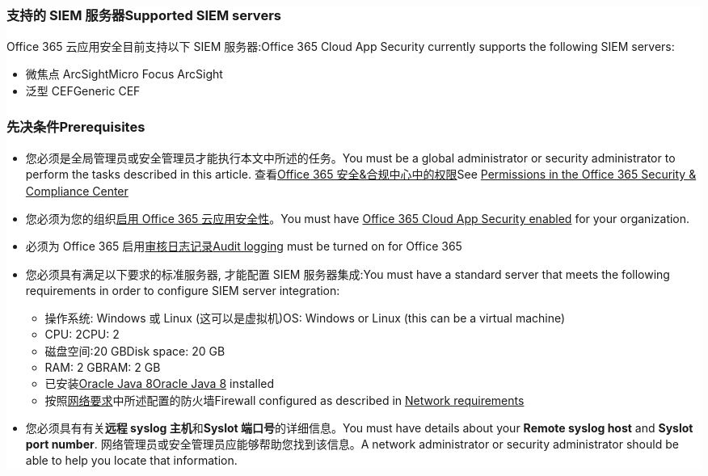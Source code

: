 ### <a name="supported-siem-servers"></a><span data-ttu-id="e2d93-127">支持的 SIEM 服务器</span><span class="sxs-lookup"><span data-stu-id="e2d93-127">Supported SIEM servers</span></span>

<span data-ttu-id="e2d93-128">Office 365 云应用安全目前支持以下 SIEM 服务器:</span><span class="sxs-lookup"><span data-stu-id="e2d93-128">Office 365 Cloud App Security currently supports the following SIEM servers:</span></span>
- <span data-ttu-id="e2d93-129">微焦点 ArcSight</span><span class="sxs-lookup"><span data-stu-id="e2d93-129">Micro Focus ArcSight</span></span>
- <span data-ttu-id="e2d93-130">泛型 CEF</span><span class="sxs-lookup"><span data-stu-id="e2d93-130">Generic CEF</span></span>

### <a name="prerequisites"></a><span data-ttu-id="e2d93-131">先决条件</span><span class="sxs-lookup"><span data-stu-id="e2d93-131">Prerequisites</span></span>

- <span data-ttu-id="e2d93-132">您必须是全局管理员或安全管理员才能执行本文中所述的任务。</span><span class="sxs-lookup"><span data-stu-id="e2d93-132">You must be a global administrator or security administrator to perform the tasks described in this article.</span></span> <span data-ttu-id="e2d93-133">查看[Office 365 安全&amp;合规中心中的权限](permissions-in-the-security-and-compliance-center.md)</span><span class="sxs-lookup"><span data-stu-id="e2d93-133">See [Permissions in the Office 365 Security &amp; Compliance Center](permissions-in-the-security-and-compliance-center.md)</span></span>

- <span data-ttu-id="e2d93-134">您必须为您的组织[启用 Office 365 云应用安全性](turn-on-office-365-cas.md)。</span><span class="sxs-lookup"><span data-stu-id="e2d93-134">You must have [Office 365 Cloud App Security enabled](turn-on-office-365-cas.md) for your organization.</span></span>

- <span data-ttu-id="e2d93-135">必须为 Office 365 启用[审核日志记录](turn-audit-log-search-on-or-off.md)</span><span class="sxs-lookup"><span data-stu-id="e2d93-135">[Audit logging](turn-audit-log-search-on-or-off.md) must be turned on for Office 365</span></span>

- <span data-ttu-id="e2d93-136">您必须具有满足以下要求的标准服务器, 才能配置 SIEM 服务器集成:</span><span class="sxs-lookup"><span data-stu-id="e2d93-136">You must have a standard server that meets the following requirements in order to configure SIEM server integration:</span></span>
    - <span data-ttu-id="e2d93-137">操作系统: Windows 或 Linux (这可以是虚拟机)</span><span class="sxs-lookup"><span data-stu-id="e2d93-137">OS: Windows or Linux (this can be a virtual machine)</span></span>
    - <span data-ttu-id="e2d93-138">CPU: 2</span><span class="sxs-lookup"><span data-stu-id="e2d93-138">CPU: 2</span></span>
    - <span data-ttu-id="e2d93-139">磁盘空间:20 GB</span><span class="sxs-lookup"><span data-stu-id="e2d93-139">Disk space: 20 GB</span></span>
    - <span data-ttu-id="e2d93-140">RAM: 2 GB</span><span class="sxs-lookup"><span data-stu-id="e2d93-140">RAM: 2 GB</span></span>
    - <span data-ttu-id="e2d93-141">已安装[Oracle Java 8](http://www.oracle.com/technetwork/java/javase/downloads/index.html)</span><span class="sxs-lookup"><span data-stu-id="e2d93-141">[Oracle Java 8](http://www.oracle.com/technetwork/java/javase/downloads/index.html) installed</span></span>
    - <span data-ttu-id="e2d93-142">按照[网络要求](https://docs.microsoft.com/cloud-app-security/network-requirements)中所述配置的防火墙</span><span class="sxs-lookup"><span data-stu-id="e2d93-142">Firewall configured as described in [Network requirements](https://docs.microsoft.com/cloud-app-security/network-requirements)</span></span>

- <span data-ttu-id="e2d93-143">您必须具有有关**远程 syslog 主机**和**Syslot 端口号**的详细信息。</span><span class="sxs-lookup"><span data-stu-id="e2d93-143">You must have details about your **Remote syslog host** and **Syslot port number**.</span></span> <span data-ttu-id="e2d93-144">网络管理员或安全管理员应能够帮助您找到该信息。</span><span class="sxs-lookup"><span data-stu-id="e2d93-144">A network administrator or security administrator should be able to help you locate that information.</span></span> 
